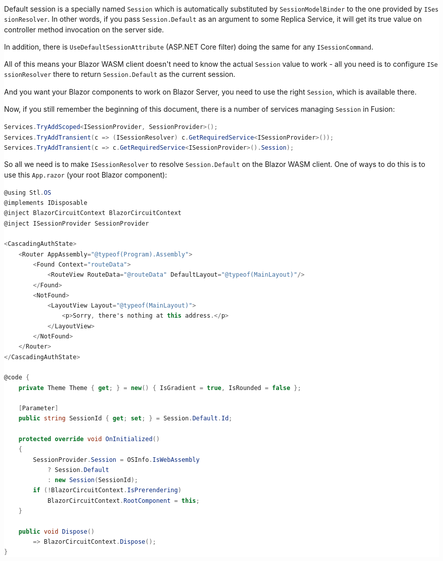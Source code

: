 Default session is a specially named `Session` which is automatically substituted by `SessionModelBinder` to the one provided by `ISessionResolver`. In other words, if you pass `Session.Default` as an argument to some Replica Service, it will get its true value on controller method invocation on the server side.

In addition, there is `UseDefaultSessionAttribute` (ASP.NET Core filter) doing the same for any `ISessionCommand`.

All of this means your Blazor WASM client doesn't need to know the actual `Session` value to work - all you need is to configure `ISessionResolver` there to return `Session.Default` as the current session.

And you want your Blazor components to work on Blazor Server, you need to use the right `Session`, which is available there.

Now, if you still remember the beginning of this document, there is a number of services managing `Session` in Fusion:

```cs --editable false
Services.TryAddScoped<ISessionProvider, SessionProvider>();
Services.TryAddTransient(c => (ISessionResolver) c.GetRequiredService<ISessionProvider>());
Services.TryAddTransient(c => c.GetRequiredService<ISessionProvider>().Session);
```

So all we need is to make `ISessionResolver` to resolve `Session.Default` on the Blazor WASM client. One of ways to do this is to use this `App.razor` (your root Blazor component):

```cs --editable false
@using Stl.OS
@implements IDisposable
@inject BlazorCircuitContext BlazorCircuitContext
@inject ISessionProvider SessionProvider

<CascadingAuthState>
    <Router AppAssembly="@typeof(Program).Assembly">
        <Found Context="routeData">
            <RouteView RouteData="@routeData" DefaultLayout="@typeof(MainLayout)"/>
        </Found>
        <NotFound>
            <LayoutView Layout="@typeof(MainLayout)">
                <p>Sorry, there's nothing at this address.</p>
            </LayoutView>
        </NotFound>
    </Router>
</CascadingAuthState>

@code {
    private Theme Theme { get; } = new() { IsGradient = true, IsRounded = false };

    [Parameter]
    public string SessionId { get; set; } = Session.Default.Id;

    protected override void OnInitialized()
    {
        SessionProvider.Session = OSInfo.IsWebAssembly 
            ? Session.Default 
            : new Session(SessionId);
        if (!BlazorCircuitContext.IsPrerendering)
            BlazorCircuitContext.RootComponent = this;
    }

    public void Dispose()
        => BlazorCircuitContext.Dispose();
}
```
